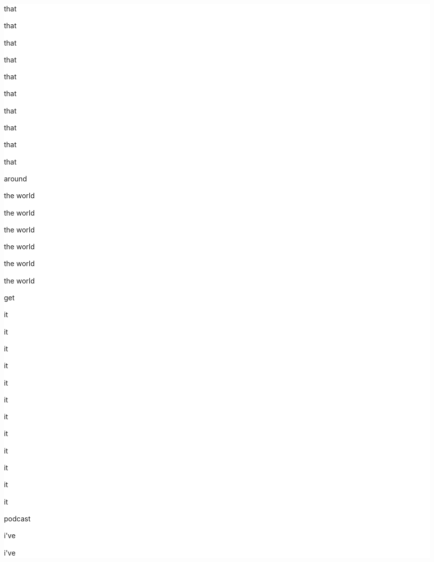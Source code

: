 that

that

that

that

that

that

that

that

that

that

 around

the world

the world

the world

the world

the world

the world

 get

it

it

it

it

it

it

it

it

it

it

it

it

 podcast

i've

i've
